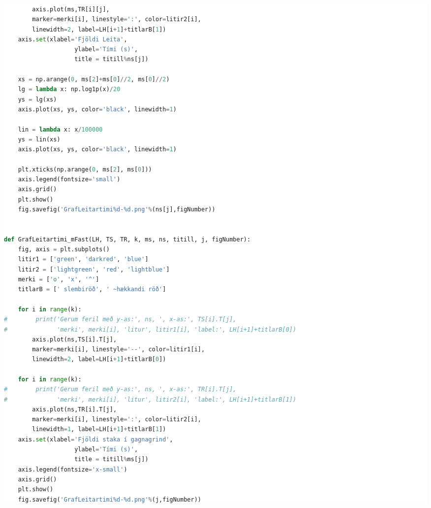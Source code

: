 ```python
        axis.plot(ms,TR[i][j],
        marker=merki[i], linestyle=':', color=litir2[i],
        linewidth=2, label=LH[i+1]+titlarB[1])
    axis.set(xlabel='Fjöldi Leita', 
                    ylabel='Tími (s)',
                    title = titill%ns[j])
    
    xs = np.arange(0, ms[2]+ms[0]//2, ms[0]//2)
    lg = lambda x: np.log1p(x)/20
    ys = lg(xs)
    axis.plot(xs, ys, color='black', linewidth=1)
    
    lin = lambda x: x/100000
    ys = lin(xs)
    axis.plot(xs, ys, color='black', linewidth=1)
    
    plt.xticks(np.arange(0, ms[2], ms[0]))
    axis.legend(fontsize='small')
    axis.grid()
    plt.show()
    fig.savefig('GrafLeitartimi%d-%d.png'%(ns[j],figNumber))
    

def GrafLeitartimi_mFast(LH, TS, TR, k, ms, ns, titill, j, figNumber):
    fig, axis = plt.subplots()
    litir1 = ['green', 'darkred', 'blue']
    litir2 = ['lightgreen', 'red', 'lightblue']
    merki = ['o', 'x', '^']
    titlarB = [' slembiröð', ' ~hækkandi röð'] 

    for i in range(k):
#        print('Gerum feril með y-as:', ns, ', x-as:', TS[i].T[j], 
#              'merki', merki[i], 'litur', litir1[i], 'label:', LH[i+1]+titlarB[0])
        axis.plot(ns,TS[i].T[j],
        marker=merki[i], linestyle='--', color=litir1[i], 
        linewidth=2, label=LH[i+1]+titlarB[0])
    
    for i in range(k):
#        print('Gerum feril með y-as:', ns, ', x-as:', TR[i].T[j], 
#              'merki', merki[i], 'litur', litir2[i], 'label:', LH[i+1]+titlarB[1])
        axis.plot(ns,TR[i].T[j],
        marker=merki[i], linestyle=':', color=litir2[i],
        linewidth=1, label=LH[i+1]+titlarB[1])
    axis.set(xlabel='Fjöldi staka í gagnagrind', 
                    ylabel='Tími (s)',
                    title = titill%ms[j])
    axis.legend(fontsize='x-small')
    axis.grid()
    plt.show()
    fig.savefig('GrafLeitartimi%d-%d.png'%(j,figNumber))
```
